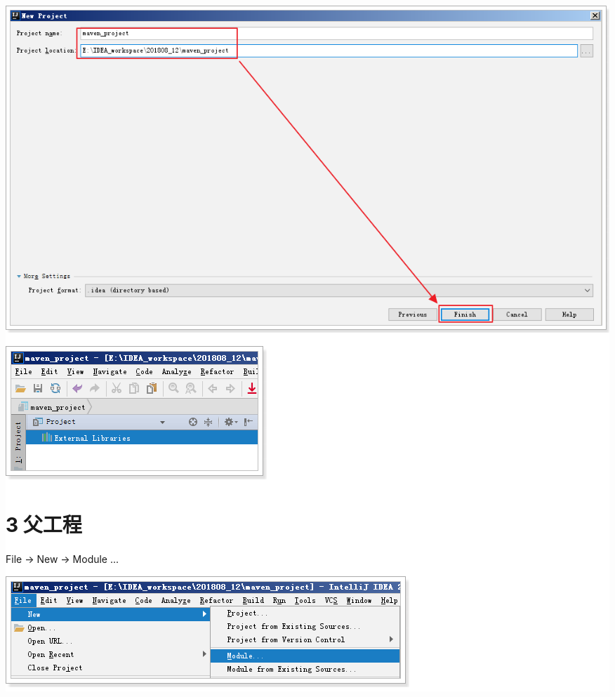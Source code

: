 ![1535444323305](assets/1535444323305.png) 

![1535444354488](assets/1535444354488.png) 

# 3 父工程

File -> New -> Module ...

![1535444397924](assets/1535444397924.png) 
